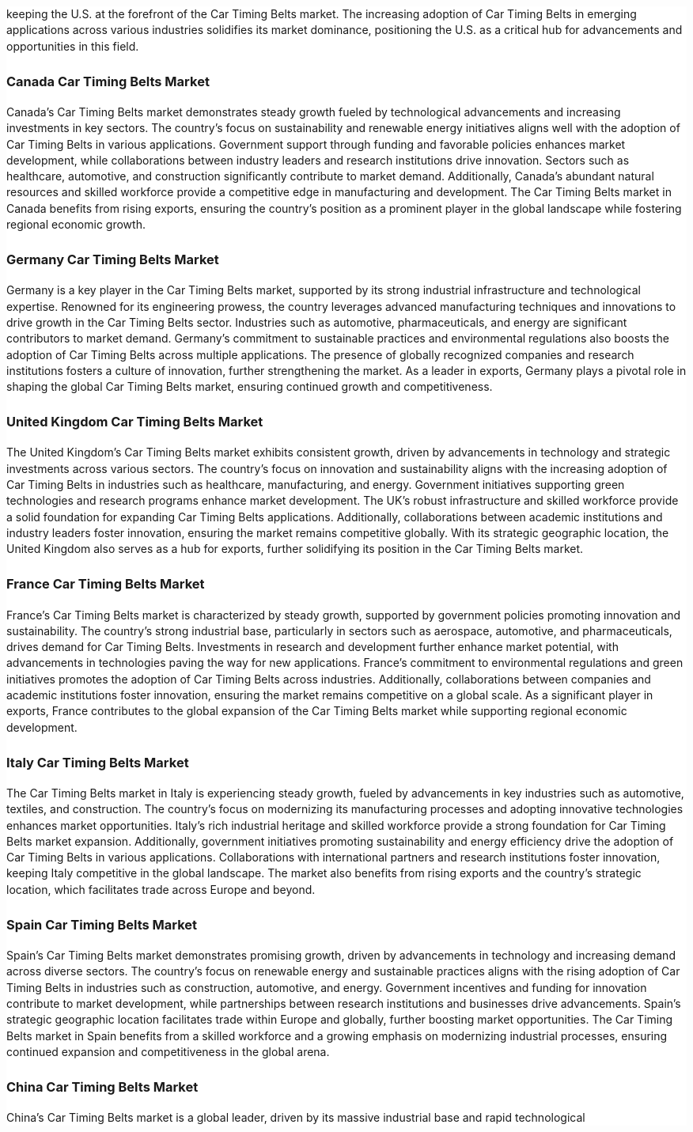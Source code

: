 keeping the U.S. at the forefront of the Car Timing Belts market. The increasing adoption of Car Timing Belts in emerging applications across various industries solidifies its market dominance, positioning the U.S. as a critical hub for advancements and opportunities in this field.</p><h3>Canada Car Timing Belts Market</h3><p>Canada&rsquo;s Car Timing Belts market demonstrates steady growth fueled by technological advancements and increasing investments in key sectors. The country&rsquo;s focus on sustainability and renewable energy initiatives aligns well with the adoption of Car Timing Belts in various applications. Government support through funding and favorable policies enhances market development, while collaborations between industry leaders and research institutions drive innovation. Sectors such as healthcare, automotive, and construction significantly contribute to market demand. Additionally, Canada&rsquo;s abundant natural resources and skilled workforce provide a competitive edge in manufacturing and development. The Car Timing Belts market in Canada benefits from rising exports, ensuring the country&rsquo;s position as a prominent player in the global landscape while fostering regional economic growth.</p><h3>Germany Car Timing Belts Market</h3><p>Germany is a key player in the Car Timing Belts market, supported by its strong industrial infrastructure and technological expertise. Renowned for its engineering prowess, the country leverages advanced manufacturing techniques and innovations to drive growth in the Car Timing Belts sector. Industries such as automotive, pharmaceuticals, and energy are significant contributors to market demand. Germany&rsquo;s commitment to sustainable practices and environmental regulations also boosts the adoption of Car Timing Belts across multiple applications. The presence of globally recognized companies and research institutions fosters a culture of innovation, further strengthening the market. As a leader in exports, Germany plays a pivotal role in shaping the global Car Timing Belts market, ensuring continued growth and competitiveness.</p><h3>United Kingdom Car Timing Belts Market</h3><p>The United Kingdom&rsquo;s Car Timing Belts market exhibits consistent growth, driven by advancements in technology and strategic investments across various sectors. The country&rsquo;s focus on innovation and sustainability aligns with the increasing adoption of Car Timing Belts in industries such as healthcare, manufacturing, and energy. Government initiatives supporting green technologies and research programs enhance market development. The UK&rsquo;s robust infrastructure and skilled workforce provide a solid foundation for expanding Car Timing Belts applications. Additionally, collaborations between academic institutions and industry leaders foster innovation, ensuring the market remains competitive globally. With its strategic geographic location, the United Kingdom also serves as a hub for exports, further solidifying its position in the Car Timing Belts market.</p><h3>France Car Timing Belts Market</h3><p>France&rsquo;s Car Timing Belts market is characterized by steady growth, supported by government policies promoting innovation and sustainability. The country&rsquo;s strong industrial base, particularly in sectors such as aerospace, automotive, and pharmaceuticals, drives demand for Car Timing Belts. Investments in research and development further enhance market potential, with advancements in technologies paving the way for new applications. France&rsquo;s commitment to environmental regulations and green initiatives promotes the adoption of Car Timing Belts across industries. Additionally, collaborations between companies and academic institutions foster innovation, ensuring the market remains competitive on a global scale. As a significant player in exports, France contributes to the global expansion of the Car Timing Belts market while supporting regional economic development.</p><h3>Italy Car Timing Belts Market</h3><p>The Car Timing Belts market in Italy is experiencing steady growth, fueled by advancements in key industries such as automotive, textiles, and construction. The country&rsquo;s focus on modernizing its manufacturing processes and adopting innovative technologies enhances market opportunities. Italy&rsquo;s rich industrial heritage and skilled workforce provide a strong foundation for Car Timing Belts market expansion. Additionally, government initiatives promoting sustainability and energy efficiency drive the adoption of Car Timing Belts in various applications. Collaborations with international partners and research institutions foster innovation, keeping Italy competitive in the global landscape. The market also benefits from rising exports and the country&rsquo;s strategic location, which facilitates trade across Europe and beyond.</p><h3>Spain Car Timing Belts Market</h3><p>Spain&rsquo;s Car Timing Belts market demonstrates promising growth, driven by advancements in technology and increasing demand across diverse sectors. The country&rsquo;s focus on renewable energy and sustainable practices aligns with the rising adoption of Car Timing Belts in industries such as construction, automotive, and energy. Government incentives and funding for innovation contribute to market development, while partnerships between research institutions and businesses drive advancements. Spain&rsquo;s strategic geographic location facilitates trade within Europe and globally, further boosting market opportunities. The Car Timing Belts market in Spain benefits from a skilled workforce and a growing emphasis on modernizing industrial processes, ensuring continued expansion and competitiveness in the global arena.</p><h3>China Car Timing Belts Market</h3><p>China&rsquo;s Car Timing Belts market is a global leader, driven by its massive industrial base and rapid technological